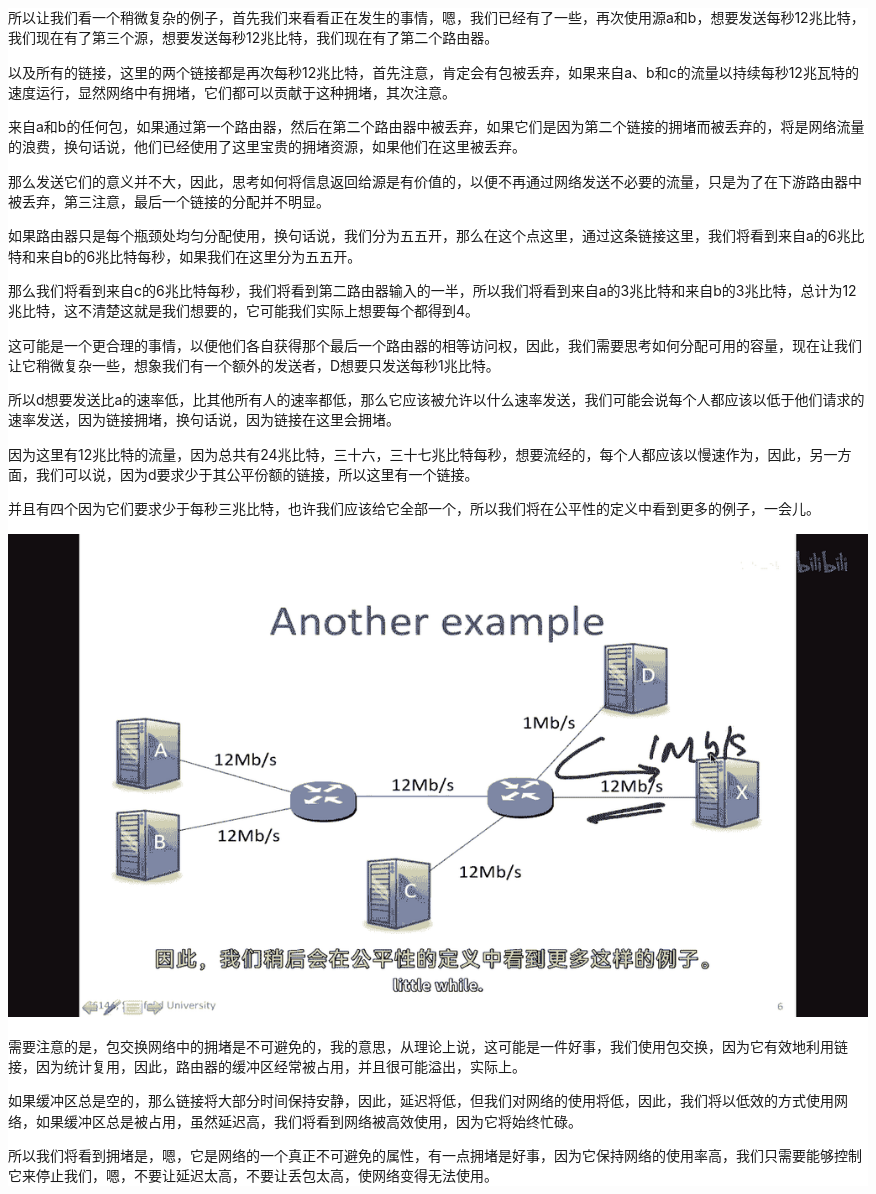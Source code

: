 所以让我们看一个稍微复杂的例子，首先我们来看看正在发生的事情，嗯，我们已经有了一些，再次使用源a和b，想要发送每秒12兆比特，我们现在有了第三个源，想要发送每秒12兆比特，我们现在有了第二个路由器。

以及所有的链接，这里的两个链接都是再次每秒12兆比特，首先注意，肯定会有包被丢弃，如果来自a、b和c的流量以持续每秒12兆瓦特的速度运行，显然网络中有拥堵，它们都可以贡献于这种拥堵，其次注意。

来自a和b的任何包，如果通过第一个路由器，然后在第二个路由器中被丢弃，如果它们是因为第二个链接的拥堵而被丢弃的，将是网络流量的浪费，换句话说，他们已经使用了这里宝贵的拥堵资源，如果他们在这里被丢弃。

那么发送它们的意义并不大，因此，思考如何将信息返回给源是有价值的，以便不再通过网络发送不必要的流量，只是为了在下游路由器中被丢弃，第三注意，最后一个链接的分配并不明显。

如果路由器只是每个瓶颈处均匀分配使用，换句话说，我们分为五五开，那么在这个点这里，通过这条链接这里，我们将看到来自a的6兆比特和来自b的6兆比特每秒，如果我们在这里分为五五开。

那么我们将看到来自c的6兆比特每秒，我们将看到第二路由器输入的一半，所以我们将看到来自a的3兆比特和来自b的3兆比特，总计为12兆比特，这不清楚这就是我们想要的，它可能我们实际上想要每个都得到4。

这可能是一个更合理的事情，以便他们各自获得那个最后一个路由器的相等访问权，因此，我们需要思考如何分配可用的容量，现在让我们让它稍微复杂一些，想象我们有一个额外的发送者，D想要只发送每秒1兆比特。

所以d想要发送比a的速率低，比其他所有人的速率都低，那么它应该被允许以什么速率发送，我们可能会说每个人都应该以低于他们请求的速率发送，因为链接拥堵，换句话说，因为链接在这里会拥堵。

因为这里有12兆比特的流量，因为总共有24兆比特，三十六，三十七兆比特每秒，想要流经的，每个人都应该以慢速作为，因此，另一方面，我们可以说，因为d要求少于其公平份额的链接，所以这里有一个链接。

并且有四个因为它们要求少于每秒三兆比特，也许我们应该给它全部一个，所以我们将在公平性的定义中看到更多的例子，一会儿。



![](img/886a0b739387522bed275860128e9ee7_11.png)

需要注意的是，包交换网络中的拥堵是不可避免的，我的意思，从理论上说，这可能是一件好事，我们使用包交换，因为它有效地利用链接，因为统计复用，因此，路由器的缓冲区经常被占用，并且很可能溢出，实际上。

如果缓冲区总是空的，那么链接将大部分时间保持安静，因此，延迟将低，但我们对网络的使用将低，因此，我们将以低效的方式使用网络，如果缓冲区总是被占用，虽然延迟高，我们将看到网络被高效使用，因为它将始终忙碌。

所以我们将看到拥堵是，嗯，它是网络的一个真正不可避免的属性，有一点拥堵是好事，因为它保持网络的使用率高，我们只需要能够控制它来停止我们，嗯，不要让延迟太高，不要让丢包太高，使网络变得无法使用。


